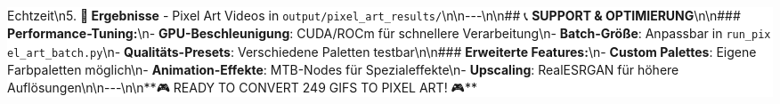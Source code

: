 Echtzeit\n5. **🎨 Ergebnisse** - Pixel Art Videos in `output/pixel_art_results/`\n\n---\n\n## 📞 **SUPPORT & OPTIMIERUNG**\n\n### **Performance-Tuning:**\n- **GPU-Beschleunigung**: CUDA/ROCm für schnellere Verarbeitung\n- **Batch-Größe**: Anpassbar in `run_pixel_art_batch.py`\n- **Qualitäts-Presets**: Verschiedene Paletten testbar\n\n### **Erweiterte Features:**\n- **Custom Palettes**: Eigene Farbpaletten möglich\n- **Animation-Effekte**: MTB-Nodes für Spezialeffekte\n- **Upscaling**: RealESRGAN für höhere Auflösungen\n\n---\n\n**🎮 READY TO CONVERT 249 GIFS TO PIXEL ART! 🎮**

